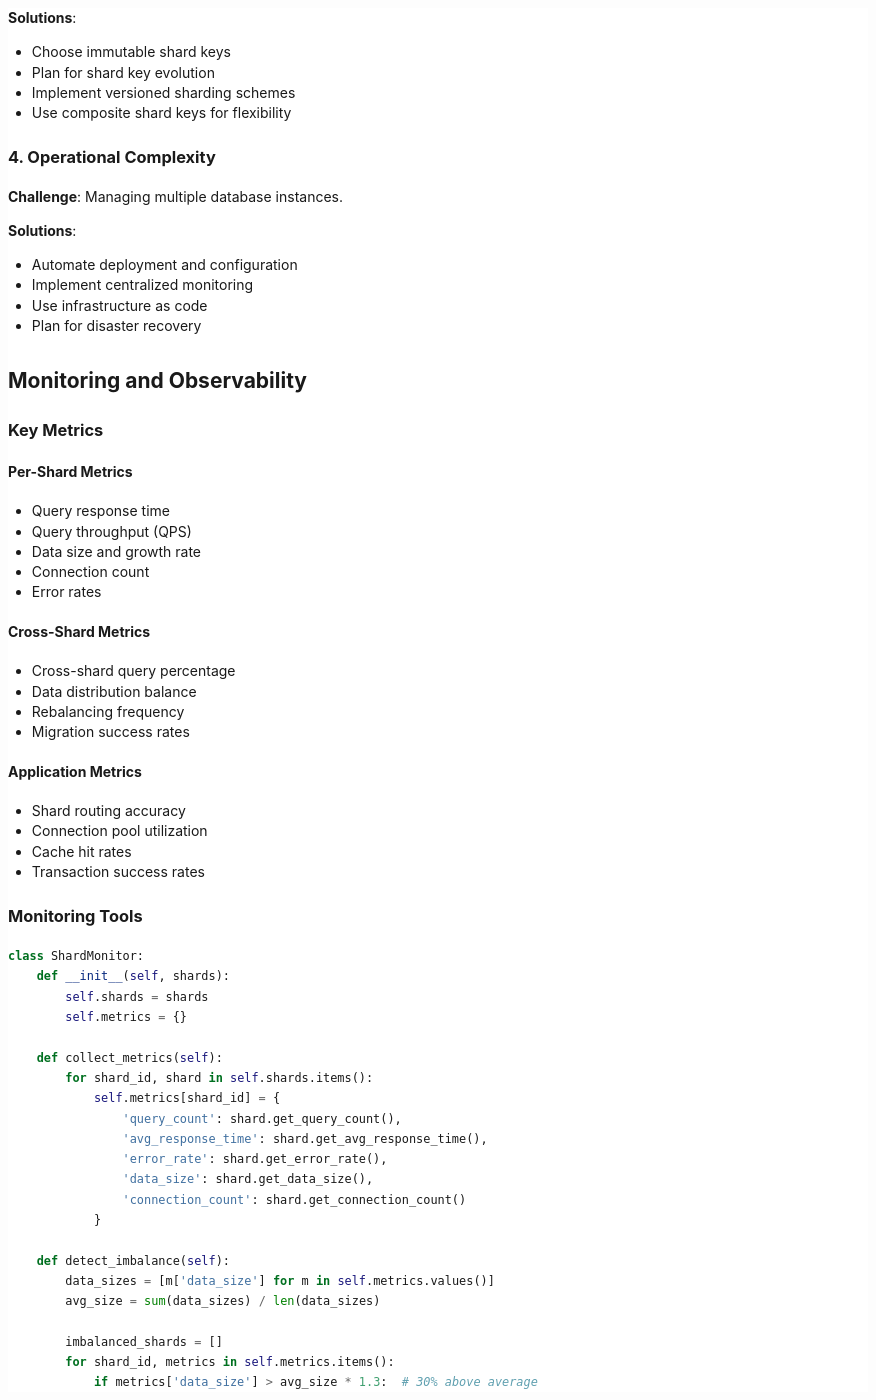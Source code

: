 **Solutions**:
- Choose immutable shard keys
- Plan for shard key evolution
- Implement versioned sharding schemes
- Use composite shard keys for flexibility

### 4. Operational Complexity

**Challenge**: Managing multiple database instances.

**Solutions**:
- Automate deployment and configuration
- Implement centralized monitoring
- Use infrastructure as code
- Plan for disaster recovery

## Monitoring and Observability

### Key Metrics

#### Per-Shard Metrics
- Query response time
- Query throughput (QPS)
- Data size and growth rate
- Connection count
- Error rates

#### Cross-Shard Metrics
- Cross-shard query percentage
- Data distribution balance
- Rebalancing frequency
- Migration success rates

#### Application Metrics
- Shard routing accuracy
- Connection pool utilization
- Cache hit rates
- Transaction success rates

### Monitoring Tools

```python
class ShardMonitor:
    def __init__(self, shards):
        self.shards = shards
        self.metrics = {}
    
    def collect_metrics(self):
        for shard_id, shard in self.shards.items():
            self.metrics[shard_id] = {
                'query_count': shard.get_query_count(),
                'avg_response_time': shard.get_avg_response_time(),
                'error_rate': shard.get_error_rate(),
                'data_size': shard.get_data_size(),
                'connection_count': shard.get_connection_count()
            }
    
    def detect_imbalance(self):
        data_sizes = [m['data_size'] for m in self.metrics.values()]
        avg_size = sum(data_sizes) / len(data_sizes)
        
        imbalanced_shards = []
        for shard_id, metrics in self.metrics.items():
            if metrics['data_size'] > avg_size * 1.3:  # 30% above average
```